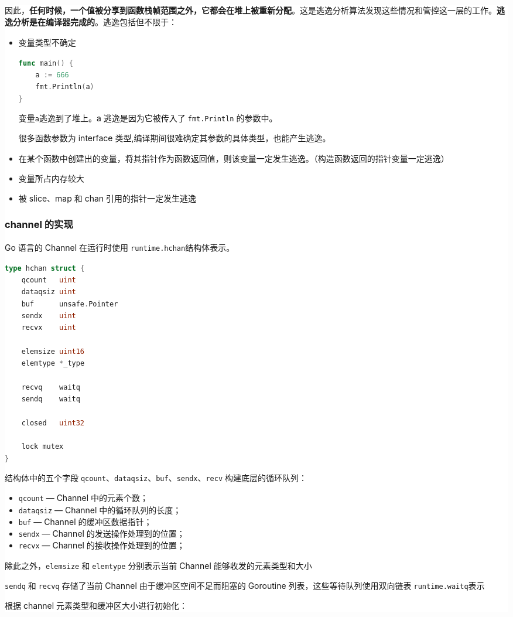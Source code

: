 因此，**任何时候，一个值被分享到函数栈帧范围之外，它都会在堆上被重新分配**。这是逃逸分析算法发现这些情况和管控这一层的工作。**逃逸分析是在编译器完成的**。逃逸包括但不限于：

+ 变量类型不确定

  ```go
  func main() {
      a := 666
      fmt.Println(a)
  }
  ```

  变量`a`逃逸到了堆上。a 逃逸是因为它被传入了 `fmt.Println` 的参数中。

  很多函数参数为 interface 类型,编译期间很难确定其参数的具体类型，也能产生逃逸。

+ 在某个函数中创建出的变量，将其指针作为函数返回值，则该变量一定发生逃逸。（构造函数返回的指针变量一定逃逸）
+ 变量所占内存较大
+ 被 slice、map 和 chan 引用的指针一定发生逃逸

### channel 的实现

Go 语言的 Channel 在运行时使用 `runtime.hchan`结构体表示。

```go
type hchan struct {
	qcount   uint
	dataqsiz uint
	buf      unsafe.Pointer
    sendx    uint
	recvx    uint
    
	elemsize uint16
	elemtype *_type

	recvq    waitq
	sendq    waitq

    closed   uint32
    
	lock mutex
}
```

结构体中的五个字段 `qcount`、`dataqsiz`、`buf`、`sendx`、`recv` 构建底层的循环队列：

- `qcount` — Channel 中的元素个数；
- `dataqsiz` — Channel 中的循环队列的长度；
- `buf` — Channel 的缓冲区数据指针；
- `sendx` — Channel 的发送操作处理到的位置；
- `recvx` — Channel 的接收操作处理到的位置；

除此之外，`elemsize` 和 `elemtype` 分别表示当前 Channel 能够收发的元素类型和大小

`sendq` 和 `recvq` 存储了当前 Channel 由于缓冲区空间不足而阻塞的 Goroutine 列表，这些等待队列使用双向链表 `runtime.waitq`表示

根据 channel 元素类型和缓冲区大小进行初始化：
